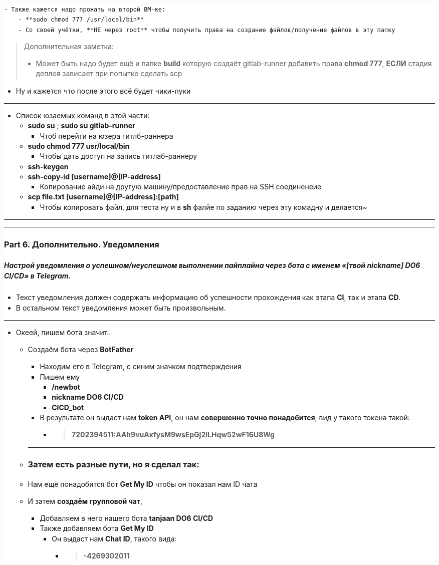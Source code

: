     - Также кажется надо прожать на второй ВМ-ке:
        - **sudo chmod 777 /usr/local/bin**
        - Со своей учётки, **НЕ через root** чтобы получить права на создание файлов/получение файлов в эту папку

> Дополнительная заметка: 
>   - Может быть надо будет ещё и папке **build** которую создаёт gitlab-runner добавить права **chmod 777**,  **ЕСЛИ** стадия деплоя зависает при попытке сделать scp

- Ну и кажется что после этого всё будет чики-пуки

---

- Список юзаемых команд в этой части:
    - **sudo su** ; **sudo su gitlab-runner** 
        - Чтоб перейти на юзера гитлб-раннера
    - **sudo chmod 777 usr/local/bin**
        - Чтобы дать доступ на запись гитлаб-раннеру
    - **ssh-keygen**
    - **ssh-copy-id [username]@[IP-address]**
        - Копирование айди на другую машину/предоставление прав на SSH соединенеие
    - **scp file.txt [username]@[IP-address]:[path]** 
        - Чтобы копировать файл, для теста ну и в **sh** фалйе по заданию через эту комадну и делается~

---
---

<a id="part-6"></a>
### Part 6. Дополнительно. Уведомления

##### Настрой уведомления о успешном/неуспешном выполнении пайплайна через бота с именем «[твой nickname] DO6 CI/CD» в *Telegram*.

- Текст уведомления должен содержать информацию об успешности прохождения как этапа **CI**, так и этапа **CD**.
- В остальном текст уведомления может быть произвольным.
---
- Океей, пишем бота значит..
    - Создаём бота через **BotFather**
        - Находим его в Telegram, с синим значком подтверждения
        - Пишем ему
            - **/newbot**
            - **nickname DO6 CI/CD**
            - **CICD_bot**
        - В результате он выдаст нам **token API**, он нам **совершенно точно понадобится**, вид у такого токена такой:
            - > **7202394511:AAh9vuAxfysM9wsEpGj2lLHqw52wF16U8Wg**

        ---
    
    - ### Затем есть разные пути, но я сделал так:
    - Нам ещё понадобится бот **Get My ID** чтобы он показал нам ID чата
    - И затем **создаём групповой чат**,
        - Добавляем в него нашего бота **tanjaan DO6 CI/CD**
        - Также добавляем бота **Get My ID**
            - Он выдаст нам **Chat ID**, такого вида:
                - > **-4269302011**
